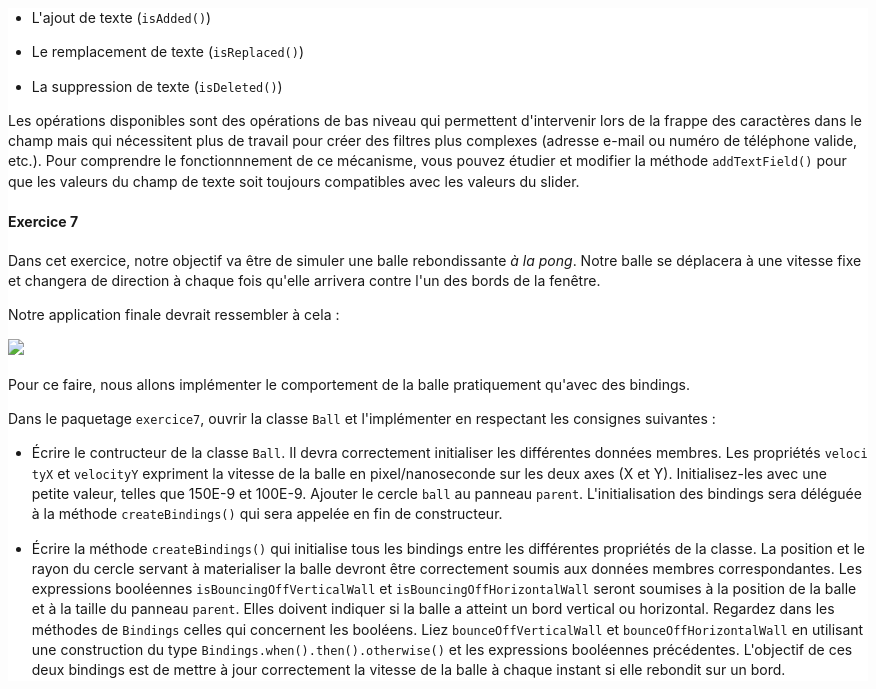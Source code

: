   * L'ajout de texte (`isAdded()`)
  
  * Le remplacement de texte (`isReplaced()`)
  
  * La suppression de texte (`isDeleted()`)
  
Les opérations disponibles sont des opérations de bas niveau qui permettent d'intervenir lors de la frappe des caractères 
dans le champ mais qui nécessitent plus de travail pour créer des filtres plus complexes (adresse e-mail ou numéro de 
téléphone valide, etc.). Pour comprendre le fonctionnnement de ce mécanisme, vous pouvez étudier et modifier la 
méthode `addTextField()` pour que les valeurs du champ de texte soit toujours compatibles avec les valeurs du slider.

#### Exercice 7

Dans cet exercice, notre objectif va être de simuler une balle rebondissante *à la pong*. 
Notre balle se déplacera à une vitesse fixe et changera de direction à chaque fois qu'elle 
arrivera contre l'un des bords de la fenêtre.
  
Notre application finale devrait ressembler à cela :

![](src/main/resources/assets/BouncingBall.png)

Pour ce faire, nous allons implémenter le comportement de la balle pratiquement qu'avec des bindings.

Dans le paquetage `exercice7`, ouvrir la classe `Ball` et l'implémenter en respectant les consignes suivantes :

- Écrire le contructeur de la classe `Ball`. Il devra correctement initialiser les différentes données membres. 
Les propriétés `velocityX` et `velocityY` expriment la vitesse de la balle en pixel/nanoseconde sur les deux axes (X et Y).
Initialisez-les avec une petite valeur, telles que 150E-9 et 100E-9.
Ajouter 
le cercle `ball` au panneau `parent`. L'initialisation des bindings sera déléguée à la méthode `createBindings()` qui 
sera appelée en fin de constructeur.

- Écrire la méthode `createBindings()` qui initialise tous les bindings entre les différentes propriétés de la classe. 
La position et le rayon du cercle servant à materialiser la balle devront être correctement soumis aux données membres 
correspondantes. Les expressions booléennes `isBouncingOffVerticalWall` et `isBouncingOffHorizontalWall` seront 
soumises à la position de la balle et à la taille du panneau `parent`. Elles doivent indiquer si la balle a atteint un bord vertical ou horizontal. Regardez dans les méthodes de 
`Bindings` celles qui concernent les booléens. Liez `bounceOffVerticalWall` et `bounceOffHorizontalWall` en 
utilisant une construction du type `Bindings.when().then().otherwise()` et les expressions booléennes précédentes. 
L'objectif de ces deux bindings est de mettre à jour correctement la vitesse de la balle à chaque instant si elle rebondit sur un bord.
